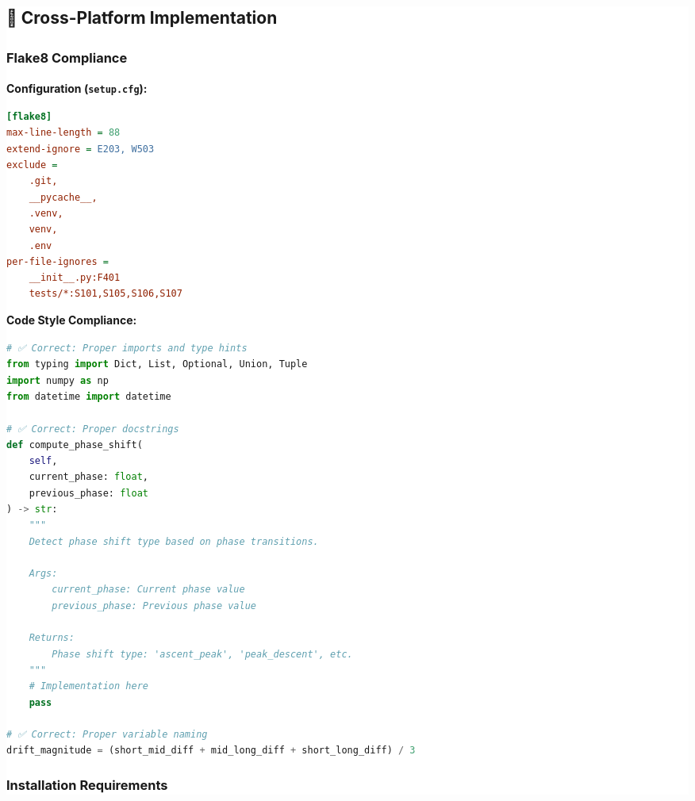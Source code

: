 ## 🔧 Cross-Platform Implementation

### Flake8 Compliance

**Configuration (`setup.cfg`):**
```ini
[flake8]
max-line-length = 88
extend-ignore = E203, W503
exclude = 
    .git,
    __pycache__,
    .venv,
    venv,
    .env
per-file-ignores =
    __init__.py:F401
    tests/*:S101,S105,S106,S107
```

**Code Style Compliance:**
```python
# ✅ Correct: Proper imports and type hints
from typing import Dict, List, Optional, Union, Tuple
import numpy as np
from datetime import datetime

# ✅ Correct: Proper docstrings
def compute_phase_shift(
    self, 
    current_phase: float, 
    previous_phase: float
) -> str:
    """
    Detect phase shift type based on phase transitions.
    
    Args:
        current_phase: Current phase value
        previous_phase: Previous phase value
        
    Returns:
        Phase shift type: 'ascent_peak', 'peak_descent', etc.
    """
    # Implementation here
    pass

# ✅ Correct: Proper variable naming
drift_magnitude = (short_mid_diff + mid_long_diff + short_long_diff) / 3
```

### Installation Requirements
